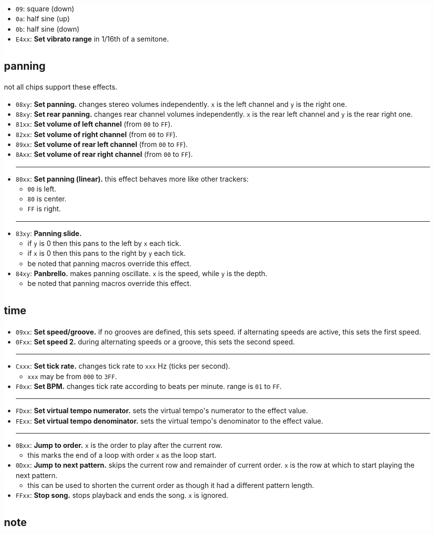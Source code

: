  - `09`: square (down)
  - `0a`: half sine (up)
  - `0b`: half sine (down)
- `E4xx`: **Set vibrato range** in 1/16th of a semitone. 

## panning

not all chips support these effects.

- `08xy`: **Set panning.** changes stereo volumes independently. `x` is the left channel and `y` is the right one.
- `88xy`: **Set rear panning.** changes rear channel volumes independently. `x` is the rear left channel and `y` is the rear right one.
- `81xx`: **Set volume of left channel** (from `00` to `FF`).
- `82xx`: **Set volume of right channel** (from `00` to `FF`).
- `89xx`: **Set volume of rear left channel** (from `00` to `FF`).
- `8Axx`: **Set volume of rear right channel** (from `00` to `FF`).
  - ---
- `80xx`: **Set panning (linear).** this effect behaves more like other trackers:
  - `00` is left.
  - `80` is center.
  - `FF` is right.
  - ---
- `83xy`: **Panning slide.**
  - if `y` is 0 then this pans to the left by `x` each tick.
  - if `x` is 0 then this pans to the right by `y` each tick.
  - be noted that panning macros override this effect.
- `84xy`: **Panbrello.** makes panning oscillate. `x` is the speed, while `y` is the depth.
  - be noted that panning macros override this effect.

## time

- `09xx`: **Set speed/groove.** if no grooves are defined, this sets speed. if alternating speeds are active, this sets the first speed.
- `0Fxx`: **Set speed 2.** during alternating speeds or a groove, this sets the second speed.
  - ---
- `Cxxx`: **Set tick rate.** changes tick rate to `xxx` Hz (ticks per second).
  - `xxx` may be from `000` to `3FF`.
- `F0xx`: **Set BPM.** changes tick rate according to beats per minute. range is `01` to `FF`.
  - ---
- `FDxx`: **Set virtual tempo numerator.** sets the virtual tempo's numerator to the effect value.
- `FExx`: **Set virtual tempo denominator.** sets the virtual tempo's denominator to the effect value.
  - ---
- `0Bxx`: **Jump to order.** `x` is the order to play after the current row.
  - this marks the end of a loop with order `x` as the loop start.
- `0Dxx`: **Jump to next pattern.** skips the current row and remainder of current order. `x` is the row at which to start playing the next pattern.
  - this can be used to shorten the current order as though it had a different pattern length.
- `FFxx`: **Stop song.** stops playback and ends the song. `x` is ignored.

## note
